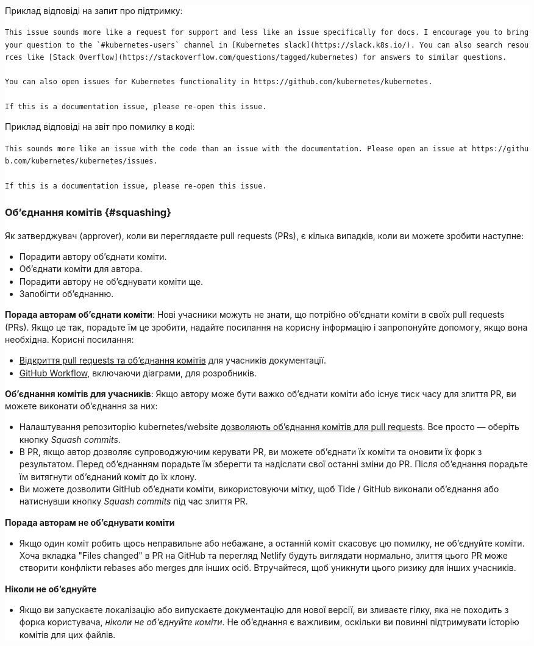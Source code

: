 Приклад відповіді на запит про підтримку:

```none
This issue sounds more like a request for support and less like an issue specifically for docs. I encourage you to bring your question to the `#kubernetes-users` channel in [Kubernetes slack](https://slack.k8s.io/). You can also search resources like [Stack Overflow](https://stackoverflow.com/questions/tagged/kubernetes) for answers to similar questions.

You can also open issues for Kubernetes functionality in https://github.com/kubernetes/kubernetes.

If this is a documentation issue, please re-open this issue.
```

Приклад відповіді на звіт про помилку в коді:

```none
This sounds more like an issue with the code than an issue with the documentation. Please open an issue at https://github.com/kubernetes/kubernetes/issues.

If this is a documentation issue, please re-open this issue.
```

### Обʼєднання комітів {#squashing}

Як затверджувач (approver), коли ви переглядаєте pull requests (PRs), є кілька випадків, коли ви можете зробити наступне:

- Порадити автору обʼєднати коміти.
- Обʼєднати коміти для автора.
- Порадити автору не обʼєднувати коміти ще.
- Запобігти обʼєднанню.

**Порада авторам обʼєднати коміти**: Нові учасники можуть не знати, що потрібно обʼєднати коміти в своїх pull requests (PRs). Якщо це так, порадьте їм це зробити, надайте посилання на корисну інформацію і запропонуйте допомогу, якщо вона необхідна. Корисні посилання:

- [Відкриття pull requests та обʼєднання комітів](/uk/docs/contribute/new-content/open-a-pr#squashing-commits) для учасників документації.
- [GitHub Workflow](https://www.k8s.dev/docs/guide/github-workflow/), включаючи діаграми, для розробників.

**Обʼєднання комітів для учасників**: Якщо автору може бути важко обʼєднати коміти або існує тиск часу для злиття PR, ви можете виконати обʼєднання за них:

- Налаштування репозиторію kubernetes/website [дозволяють обʼєднання комітів для pull requests](https://docs.github.com/en/repositories/configuring-branches-and-merges-in-your-repository/configuring-pull-request-merges/configuring-commit-squashing-for-pull-requests). Все просто — оберіть кнопку *Squash commits*.
- В PR, якщо автор дозволяє супроводжуючим керувати PR, ви можете обʼєднати їх коміти та оновити їх форк з результатом. Перед обʼєднанням порадьте їм зберегти та надіслати свої останні зміни до PR. Після обʼєднання порадьте їм витягнути обʼєднаний коміт до їх клону.
- Ви можете дозволити GitHub обʼєднати коміти, використовуючи мітку, щоб Tide / GitHub виконали обʼєднання або натиснувши кнопку *Squash commits* під час злиття PR.

**Порада авторам не обʼєднувати коміти**

- Якщо один коміт робить щось неправильне або небажане, а останній коміт скасовує цю помилку, не обʼєднуйте коміти. Хоча вкладка "Files changed" в PR на GitHub та перегляд Netlify будуть виглядати нормально, злиття цього PR може створити конфлікти rebases або merges для інших осіб. Втручайтеся, щоб уникнути цього ризику для інших учасників.

**Ніколи не обʼєднуйте**

- Якщо ви запускаєте локалізацію або випускаєте документацію для нової версії, ви зливаєте гілку, яка не походить з форка користувача, _ніколи не обʼєднуйте коміти_. Не обʼєднання є важливим, оскільки ви повинні підтримувати історію комітів для цих файлів.
